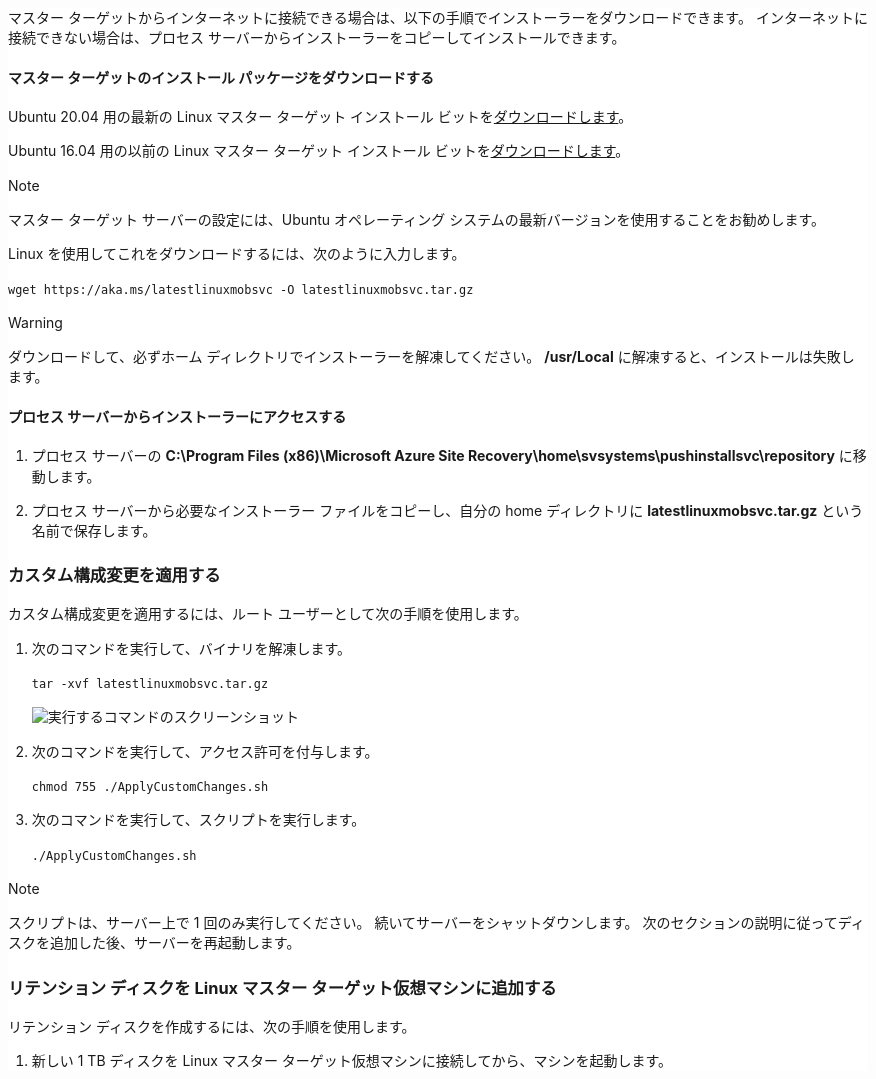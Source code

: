 マスター ターゲットからインターネットに接続できる場合は、以下の手順でインストーラーをダウンロードできます。 インターネットに接続できない場合は、プロセス サーバーからインストーラーをコピーしてインストールできます。

#### <a name="download-the-master-target-installation-packages"></a>マスター ターゲットのインストール パッケージをダウンロードする

Ubuntu 20.04 用の最新の Linux マスター ターゲット インストール ビットを[ダウンロードします](https://aka.ms/latestlinuxmobsvc)。

Ubuntu 16.04 用の以前の Linux マスター ターゲット インストール ビットを[ダウンロードします](https://aka.ms/oldlinuxmobsvc)。

> [!NOTE]
> マスター ターゲット サーバーの設定には、Ubuntu オペレーティング システムの最新バージョンを使用することをお勧めします。

Linux を使用してこれをダウンロードするには、次のように入力します。

`wget https://aka.ms/latestlinuxmobsvc -O latestlinuxmobsvc.tar.gz`

> [!WARNING]
> ダウンロードして、必ずホーム ディレクトリでインストーラーを解凍してください。 **/usr/Local** に解凍すると、インストールは失敗します。


#### <a name="access-the-installer-from-the-process-server"></a>プロセス サーバーからインストーラーにアクセスする

1. プロセス サーバーの **C:\Program Files (x86)\Microsoft Azure Site Recovery\home\svsystems\pushinstallsvc\repository** に移動します。

2. プロセス サーバーから必要なインストーラー ファイルをコピーし、自分の home ディレクトリに **latestlinuxmobsvc.tar.gz** という名前で保存します。


### <a name="apply-custom-configuration-changes"></a>カスタム構成変更を適用する

カスタム構成変更を適用するには、ルート ユーザーとして次の手順を使用します。

1. 次のコマンドを実行して、バイナリを解凍します。

    `tar -xvf latestlinuxmobsvc.tar.gz`

    ![実行するコマンドのスクリーンショット](./media/vmware-azure-install-linux-master-target/image16.png)

2. 次のコマンドを実行して、アクセス許可を付与します。

    `chmod 755 ./ApplyCustomChanges.sh`


3. 次のコマンドを実行して、スクリプトを実行します。
    
    `./ApplyCustomChanges.sh`

> [!NOTE]
> スクリプトは、サーバー上で 1 回のみ実行してください。 続いてサーバーをシャットダウンします。 次のセクションの説明に従ってディスクを追加した後、サーバーを再起動します。

### <a name="add-a-retention-disk-to-the-linux-master-target-virtual-machine"></a>リテンション ディスクを Linux マスター ターゲット仮想マシンに追加する

リテンション ディスクを作成するには、次の手順を使用します。

1. 新しい 1 TB ディスクを Linux マスター ターゲット仮想マシンに接続してから、マシンを起動します。
